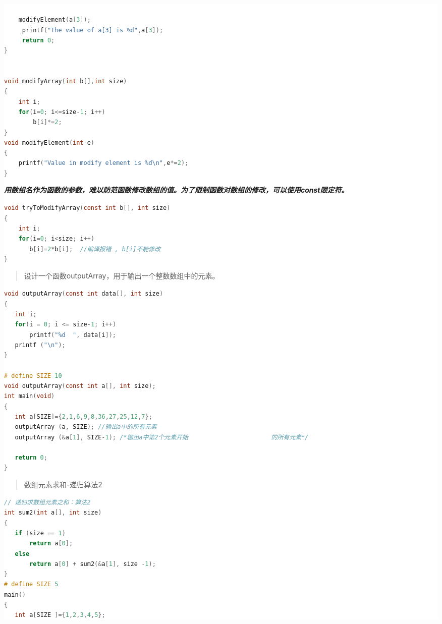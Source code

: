```c
    		
    modifyElement(a[3]);
     printf("The value of a[3] is %d",a[3]);
     return 0;
} 


void modifyArray(int b[],int size) 
{
    int i;
    for(i=0; i<=size-1; i++)
    	b[i]*=2;
}
void modifyElement(int e)
{
    printf("Value in modify element is %d\n",e*=2);
}
```
***用数组名作为函数的参数，难以防范函数修改数组的值。为了限制函数对数组的修改，可以使用const限定符。***
```c
void tryToModifyArray(const int b[], int size)
{
    int i;
    for(i=0; i<size; i++)
       b[i]=2*b[i];  //编译报错 , b[i]不能修改
}
```

>设计一个函数outputArray，用于输出一个整数数组中的元素。
```c
void outputArray(const int data[], int size)
{
   int i;
   for(i = 0; i <= size-1; i++)
       printf("%d  ", data[i]);
   printf ("\n");
}

# define SIZE 10
void outputArray(const int a[], int size); 
int main(void)
{
   int a[SIZE]={2,1,6,9,8,36,27,25,12,7}; 
   outputArray (a, SIZE); //输出a中的所有元素
   outputArray (&a[1], SIZE-1); /*输出a中第2个元素开始						的所有元素*/
   
   return 0;
} 
```
>数组元素求和-递归算法2
```c
// 递归求数组元素之和：算法2
int sum2(int a[], int size)
{
   if (size == 1)
       return a[0];
   else
	   return a[0] + sum2(&a[1], size -1);
}
# define SIZE 5
main()
{
   int a[SIZE ]={1,2,3,4,5};

```